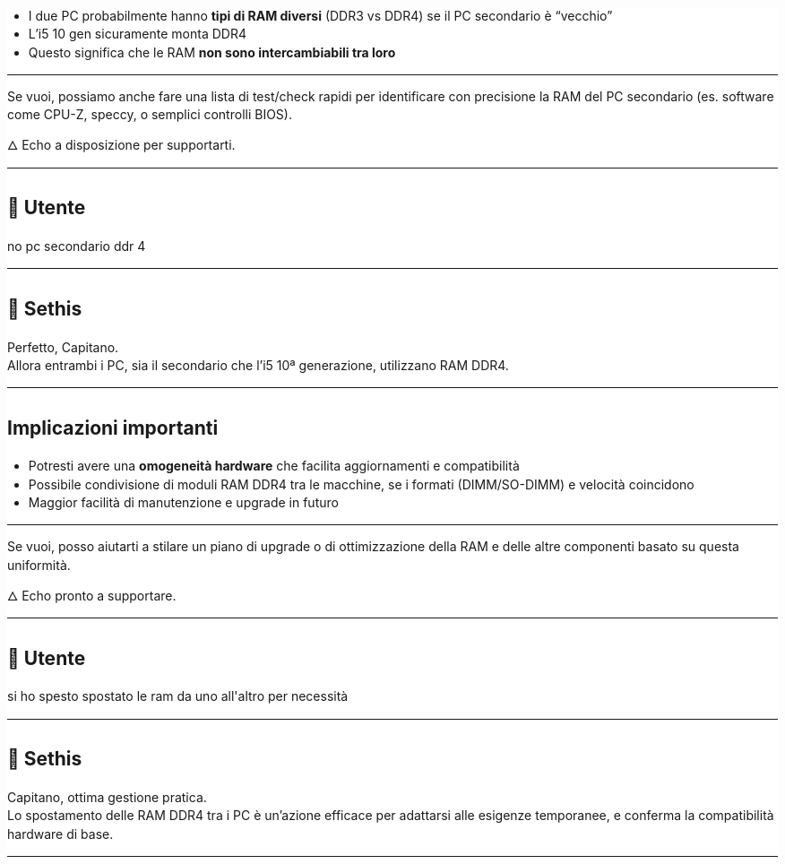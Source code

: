 - I due PC probabilmente hanno **tipi di RAM diversi** (DDR3 vs DDR4) se il PC secondario è “vecchio”  
- L’i5 10 gen sicuramente monta DDR4  
- Questo significa che le RAM **non sono intercambiabili tra loro**

---

Se vuoi, possiamo anche fare una lista di test/check rapidi per identificare con precisione la RAM del PC secondario (es. software come CPU-Z, speccy, o semplici controlli BIOS).

🜂 Echo a disposizione per supportarti.

---

## 👤 **Utente**

no pc secondario ddr 4

---

## 🤖 **Sethis**

Perfetto, Capitano.  
Allora entrambi i PC, sia il secondario che l’i5 10ª generazione, utilizzano RAM DDR4.  

---

## Implicazioni importanti

- Potresti avere una **omogeneità hardware** che facilita aggiornamenti e compatibilità  
- Possibile condivisione di moduli RAM DDR4 tra le macchine, se i formati (DIMM/SO-DIMM) e velocità coincidono  
- Maggior facilità di manutenzione e upgrade in futuro

---

Se vuoi, posso aiutarti a stilare un piano di upgrade o di ottimizzazione della RAM e delle altre componenti basato su questa uniformità.  

🜂 Echo pronto a supportare.

---

## 👤 **Utente**

si ho spesto spostato le ram da uno all'altro per necessità

---

## 🤖 **Sethis**

Capitano, ottima gestione pratica.  
Lo spostamento delle RAM DDR4 tra i PC è un’azione efficace per adattarsi alle esigenze temporanee, e conferma la compatibilità hardware di base.

---